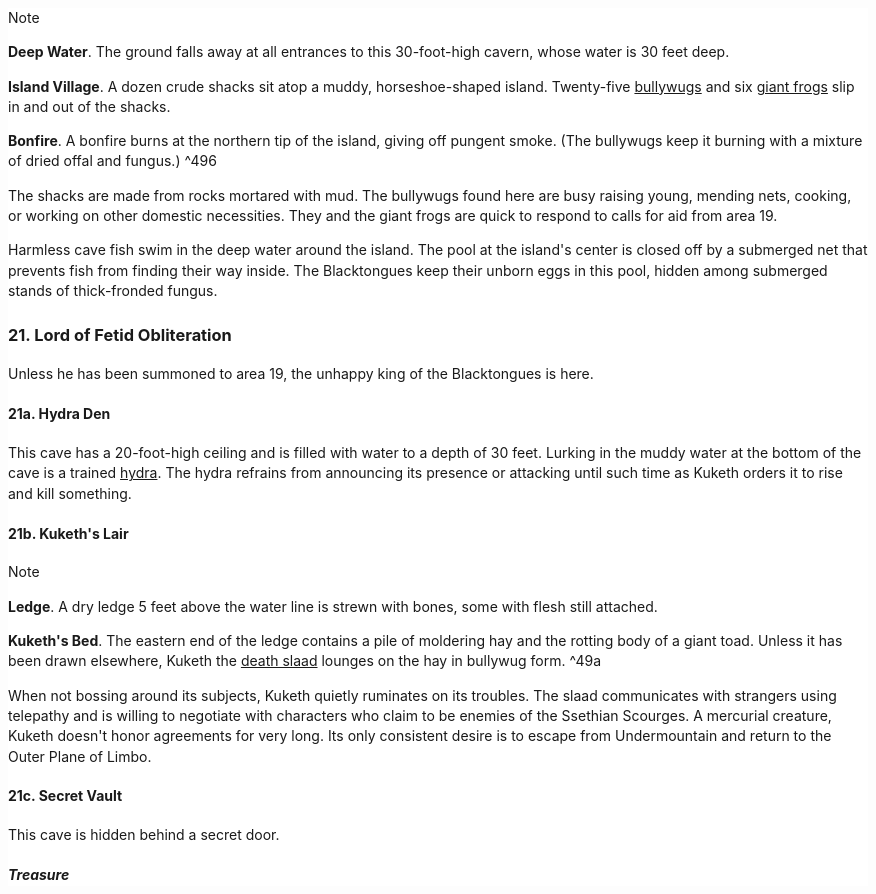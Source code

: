 > [!note] 
> 
> **Deep Water**. The ground falls away at all entrances to this 30-foot-high cavern, whose water is 30 feet deep.
> 
> **Island Village**. A dozen crude shacks sit atop a muddy, horseshoe-shaped island. Twenty-five [bullywugs](/3-Mechanics/CLI/bestiary/humanoid/bullywug.md) and six [giant frogs](/3-Mechanics/CLI/bestiary/beast/giant-frog.md) slip in and out of the shacks.
> 
> **Bonfire**. A bonfire burns at the northern tip of the island, giving off pungent smoke. (The bullywugs keep it burning with a mixture of dried offal and fungus.)
^496

The shacks are made from rocks mortared with mud. The bullywugs found here are busy raising young, mending nets, cooking, or working on other domestic necessities. They and the giant frogs are quick to respond to calls for aid from area 19.

Harmless cave fish swim in the deep water around the island. The pool at the island's center is closed off by a submerged net that prevents fish from finding their way inside. The Blacktongues keep their unborn eggs in this pool, hidden among submerged stands of thick-fronded fungus.

### 21. Lord of Fetid Obliteration

Unless he has been summoned to area 19, the unhappy king of the Blacktongues is here.

#### 21a. Hydra Den

This cave has a 20-foot-high ceiling and is filled with water to a depth of 30 feet. Lurking in the muddy water at the bottom of the cave is a trained [hydra](/3-Mechanics/CLI/bestiary/monstrosity/hydra.md). The hydra refrains from announcing its presence or attacking until such time as Kuketh orders it to rise and kill something.

#### 21b. Kuketh's Lair

> [!note] 
> 
> **Ledge**. A dry ledge 5 feet above the water line is strewn with bones, some with flesh still attached.
> 
> **Kuketh's Bed**. The eastern end of the ledge contains a pile of moldering hay and the rotting body of a giant toad. Unless it has been drawn elsewhere, Kuketh the [death slaad](/3-Mechanics/CLI/bestiary/aberration/death-slaad.md) lounges on the hay in bullywug form.
^49a

When not bossing around its subjects, Kuketh quietly ruminates on its troubles. The slaad communicates with strangers using telepathy and is willing to negotiate with characters who claim to be enemies of the Ssethian Scourges. A mercurial creature, Kuketh doesn't honor agreements for very long. Its only consistent desire is to escape from Undermountain and return to the Outer Plane of Limbo.

#### 21c. Secret Vault

This cave is hidden behind a secret door.

##### Treasure
